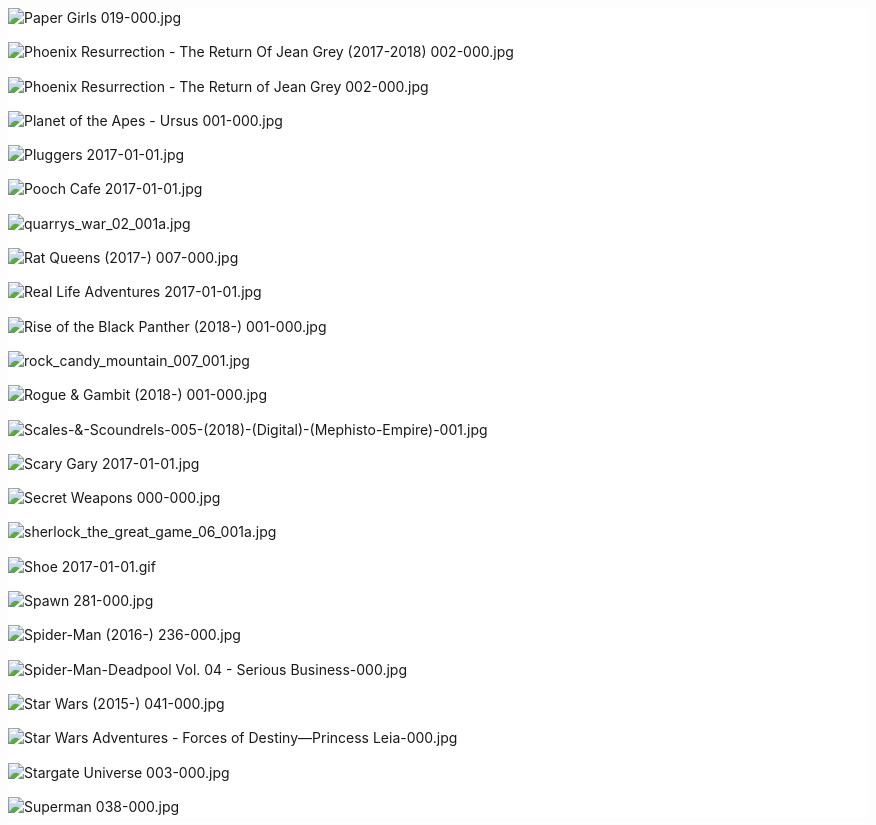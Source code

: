 ![Paper Girls 019-000.jpg](https://wx1.sinaimg.cn/large/6a9fdecagy1fn8nyameopj21j82cwu0x.jpg)

![Phoenix Resurrection - The Return Of Jean Grey (2017-2018) 002-000.jpg](https://wx1.sinaimg.cn/large/6a9fdecagy1fnq11gxm1bj21j82cwkjo.jpg)

![Phoenix Resurrection - The Return of Jean Grey 002-000.jpg](https://wx1.sinaimg.cn/large/6a9fdecagy1fn8t92y7cej21j82cwnpf.jpg)

![Planet of the Apes - Ursus 001-000.jpg](https://wx1.sinaimg.cn/large/6a9fdecagy1fnq186zj8cj21j82cw7wk.jpg)

![Pluggers 2017-01-01.jpg](https://wx1.sinaimg.cn/large/6a9fdecagy1fnq1n2886vj20p00hln2g.jpg)

![Pooch Cafe 2017-01-01.jpg](https://wx1.sinaimg.cn/large/6a9fdecagy1fnq40ek2koj20p00c7785.jpg)

![quarrys_war_02_001a.jpg](https://wx1.sinaimg.cn/large/6a9fdecagy1fnq4afvu4pj21jy2cwqv6.jpg)

![Rat Queens (2017-) 007-000.jpg](https://wx1.sinaimg.cn/large/6a9fdecagy1fn8o3s7s65j21j82cwb2c.jpg)

![Real Life Adventures 2017-01-01.jpg](https://wx1.sinaimg.cn/large/6a9fdecagy1fnq4xq143cj20p00c70vy.jpg)

![Rise of the Black Panther (2018-) 001-000.jpg](https://wx1.sinaimg.cn/large/6a9fdecagy1fn8tejnh0zj21j82cwu0z.jpg)

![rock_candy_mountain_007_001.jpg](https://wx1.sinaimg.cn/large/6a9fdecagy1fn8o934zzwj21j72cwnpd.jpg)

![Rogue & Gambit (2018-) 001-000.jpg](https://wx1.sinaimg.cn/large/6a9fdecagy1fn8tvdsp3sj21j82cwu0x.jpg)

![Scales-&-Scoundrels-005-(2018)-(Digital)-(Mephisto-Empire)-001.jpg](https://wx1.sinaimg.cn/large/6a9fdecagy1fn8od5r60xj21j82cwqng.jpg)

![Scary Gary 2017-01-01.jpg](https://wx1.sinaimg.cn/large/6a9fdecagy1fnq5btw4y4j20p0089acm.jpg)

![Secret Weapons 000-000.jpg](https://wx1.sinaimg.cn/large/6a9fdecagy1fnq5y9qvzsj21j72cwwt9.jpg)

![sherlock_the_great_game_06_001a.jpg](https://wx1.sinaimg.cn/large/6a9fdecagy1fnq61gx9xkj21jy2cwx6p.jpg)

![Shoe 2017-01-01.gif](https://wx1.sinaimg.cn/large/6a9fdecagy1fnq711ah9ug21400ipws2.jpg)

![Spawn 281-000.jpg](https://wx1.sinaimg.cn/large/6a9fdecagy1fn8oh49i34j21j82cwu0y.jpg)

![Spider-Man (2016-) 236-000.jpg](https://wx1.sinaimg.cn/large/6a9fdecagy1fn8u65odzrj21j82cwu0y.jpg)

![Spider-Man-Deadpool Vol. 04 - Serious Business-000.jpg](https://wx1.sinaimg.cn/large/6a9fdecagy1fnq7gjvhzrj21j82cwnpd.jpg)

![Star Wars (2015-) 041-000.jpg](https://wx1.sinaimg.cn/large/6a9fdecagy1fn8ulwl71zj21j82cw7wj.jpg)

![Star Wars Adventures - Forces of Destiny—Princess Leia-000.jpg](https://wx1.sinaimg.cn/large/6a9fdecagy1fnq7rib9fej21j82cw7wi.jpg)

![Stargate Universe 003-000.jpg](https://wx1.sinaimg.cn/large/6a9fdecagy1fnq7thhpxdj21jl2dne7a.jpg)

![Superman 038-000.jpg](https://wx1.sinaimg.cn/large/6a9fdecagy1fn8n4rrv59j21j82cwb29.jpg)
